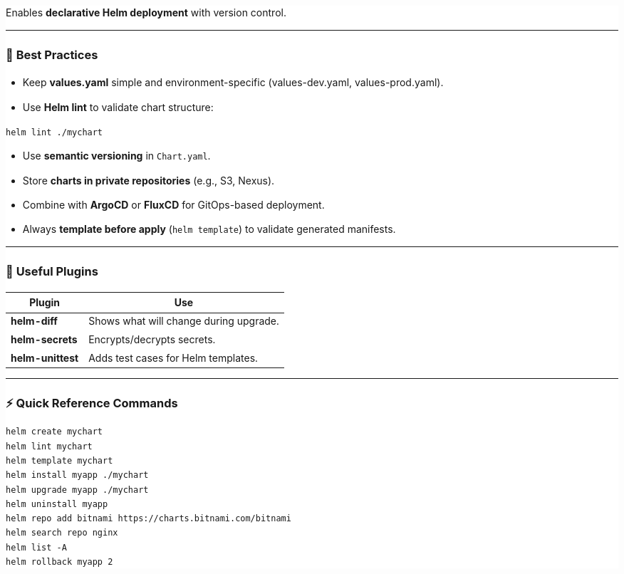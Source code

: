 Enables **declarative Helm deployment** with version control.

---

### 🧠 **Best Practices**

- Keep **values.yaml** simple and environment-specific (values-dev.yaml, values-prod.yaml).
    
- Use **Helm lint** to validate chart structure:

```
helm lint ./mychart
```
- Use **semantic versioning** in `Chart.yaml`.
    
- Store **charts in private repositories** (e.g., S3, Nexus).
    
- Combine with **ArgoCD** or **FluxCD** for GitOps-based deployment.
    
- Always **template before apply** (`helm template`) to validate generated manifests.
---

### 🧾 **Useful Plugins**

|Plugin|Use|
|---|---|
|**helm-diff**|Shows what will change during upgrade.|
|**helm-secrets**|Encrypts/decrypts secrets.|
|**helm-unittest**|Adds test cases for Helm templates.|

---

### ⚡ **Quick Reference Commands**


```
helm create mychart
helm lint mychart
helm template mychart
helm install myapp ./mychart
helm upgrade myapp ./mychart
helm uninstall myapp
helm repo add bitnami https://charts.bitnami.com/bitnami
helm search repo nginx
helm list -A
helm rollback myapp 2

```






